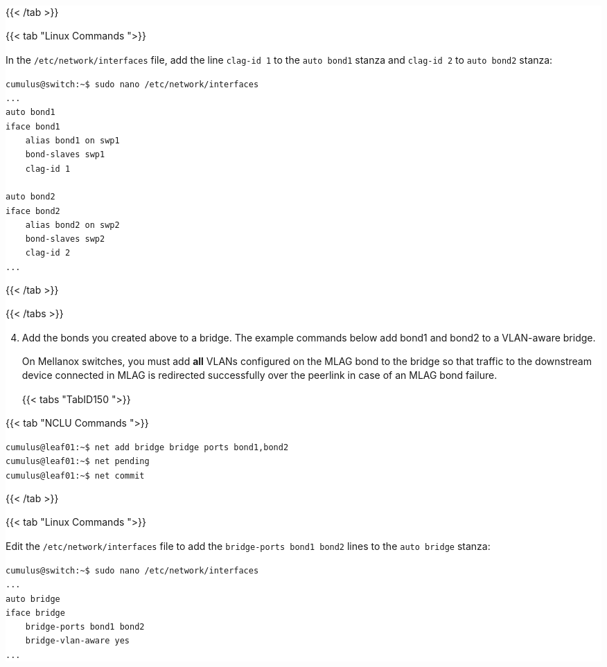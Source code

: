 {{< /tab >}}

{{< tab "Linux Commands ">}}

In the `/etc/network/interfaces` file, add the line `clag-id 1` to the `auto bond1` stanza and `clag-id 2` to `auto bond2` stanza:

```
cumulus@switch:~$ sudo nano /etc/network/interfaces
...
auto bond1
iface bond1
    alias bond1 on swp1
    bond-slaves swp1
    clag-id 1

auto bond2
iface bond2
    alias bond2 on swp2
    bond-slaves swp2
    clag-id 2
...
```

{{< /tab >}}

{{< /tabs >}}

4. Add the bonds you created above to a bridge. The example commands below add bond1 and bond2 to a VLAN-aware bridge.

   On Mellanox switches, you must add **all** VLANs configured on the MLAG bond to the bridge so that traffic to the downstream device connected in MLAG is redirected successfully over the peerlink in case of an MLAG bond failure.

   {{< tabs "TabID150 ">}}

{{< tab "NCLU Commands ">}}

```
cumulus@leaf01:~$ net add bridge bridge ports bond1,bond2
cumulus@leaf01:~$ net pending
cumulus@leaf01:~$ net commit
```

{{< /tab >}}

{{< tab "Linux Commands ">}}

Edit the `/etc/network/interfaces` file to add the `bridge-ports bond1 bond2` lines to the `auto bridge` stanza:

```
cumulus@switch:~$ sudo nano /etc/network/interfaces
...
auto bridge
iface bridge
    bridge-ports bond1 bond2
    bridge-vlan-aware yes
...
```
